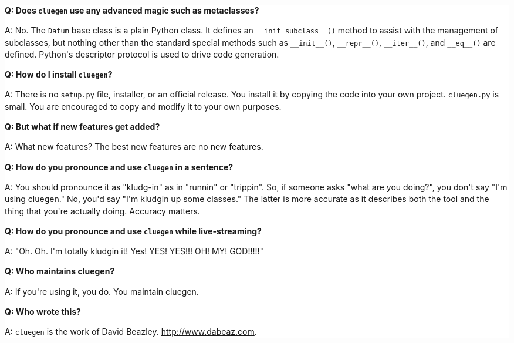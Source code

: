 **Q: Does `cluegen` use any advanced magic such as metaclasses?**

A: No. The `Datum` base class is a plain Python class.  It defines an
`__init_subclass__()` method to assist with the management of
subclasses, but nothing other than the standard special methods
such as `__init__()`, `__repr__()`, `__iter__()`, and `__eq__()` are
defined.  Python's descriptor protocol is used to drive code generation.

**Q: How do I install `cluegen`?**

A: There is no `setup.py` file, installer, or an official release. You
install it by copying the code into your own project. `cluegen.py` is
small. You are encouraged to copy and modify it to your own purposes.

**Q: But what if new features get added?**

A: What new features?  The best new features are no new features. 

**Q: How do you pronounce and use `cluegen` in a sentence?**

A: You should pronounce it as "kludg-in" as in "runnin" or "trippin".
So, if someone asks "what are you doing?", you don't say "I'm using
cluegen."  No, you'd say "I'm kludgin up some classes."  The latter is
more accurate as it describes both the tool and the thing that you're
actually doing.  Accuracy matters.

**Q: How do you pronounce and use `cluegen` while live-streaming?**

A: "Oh. Oh. I'm totally kludgin it! Yes! YES! YES!!! OH! MY! GOD!!!!!"

**Q: Who maintains cluegen?**

A: If you're using it, you do. You maintain cluegen.

**Q: Who wrote this?**

A: `cluegen` is the work of David Beazley. http://www.dabeaz.com.

        
